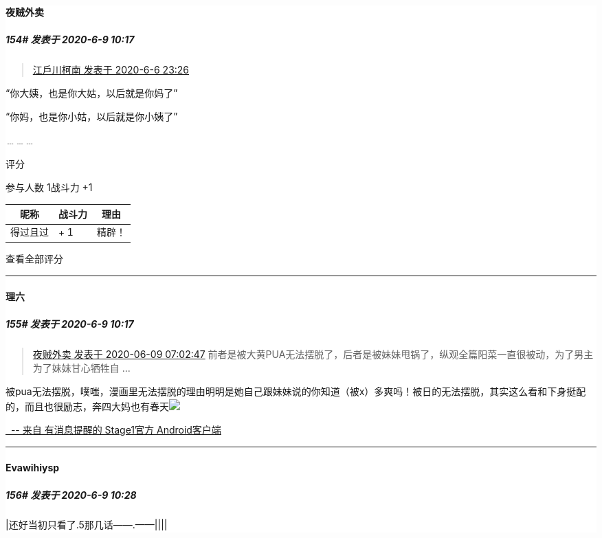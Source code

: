 ####  夜贼外卖  
##### 154#       发表于 2020-6-9 10:17



<blockquote><a href="httphttps://bbs.saraba1st.com/2b/forum.php?mod=redirect&amp;goto=findpost&amp;pid=47703845&amp;ptid=1940042" target="_blank">江戶川柯南 发表于 2020-6-6 23:26</a></blockquote>
“你大姨，也是你大姑，以后就是你妈了”

“你妈，也是你小姑，以后就是你小姨了”



﹍﹍﹍

评分





 参与人数 1战斗力 +1

|昵称|战斗力|理由|
|----|---|---|
| 得过且过| + 1|精辟！|



查看全部评分






-----

####  理六  
##### 155#       发表于 2020-6-9 10:17



<blockquote><a href="httphttps://bbs.saraba1st.com/2b/forum.php?mod=redirect&amp;goto=findpost&amp;pid=47729171&amp;ptid=1940042" target="_blank">夜贼外卖 发表于 2020-06-09 07:02:47</a>
前者是被大黄PUA无法摆脱了，后者是被妹妹甩锅了，纵观全篇阳菜一直很被动，为了男主为了妹妹甘心牺牲自 ...</blockquote>被pua无法摆脱，噗嗤，漫画里无法摆脱的理由明明是她自己跟妹妹说的你知道（被x）多爽吗！被日的无法摆脱，其实这么看和下身挺配的，而且也很励志，奔四大妈也有春天<img src="https://static.saraba1st.com/image/smiley/face2017/033.png" referrerpolicy="no-referrer">

[  -- 来自 有消息提醒的 Stage1官方 Android客户端](https://www.coolapk.com/apk/140634)







-----

####  Evawihiysp  
##### 156#       发表于 2020-6-9 10:28




|还好当初只看了.5那几话——.——||||
